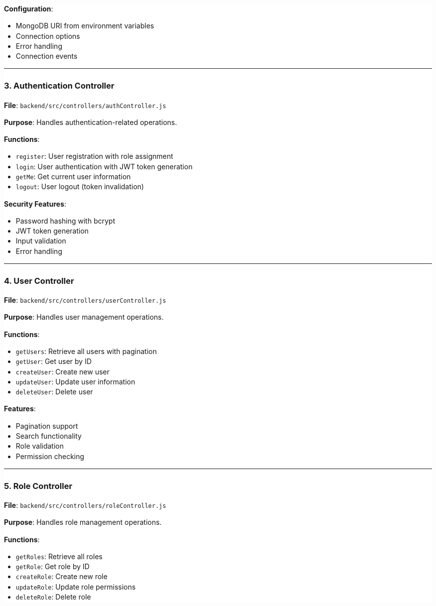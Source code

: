 **Configuration**:
- MongoDB URI from environment variables
- Connection options
- Error handling
- Connection events

---

### 3. Authentication Controller

**File**: `backend/src/controllers/authController.js`

**Purpose**: Handles authentication-related operations.

**Functions**:
- `register`: User registration with role assignment
- `login`: User authentication with JWT token generation
- `getMe`: Get current user information
- `logout`: User logout (token invalidation)

**Security Features**:
- Password hashing with bcrypt
- JWT token generation
- Input validation
- Error handling

---

### 4. User Controller

**File**: `backend/src/controllers/userController.js`

**Purpose**: Handles user management operations.

**Functions**:
- `getUsers`: Retrieve all users with pagination
- `getUser`: Get user by ID
- `createUser`: Create new user
- `updateUser`: Update user information
- `deleteUser`: Delete user

**Features**:
- Pagination support
- Search functionality
- Role validation
- Permission checking

---

### 5. Role Controller

**File**: `backend/src/controllers/roleController.js`

**Purpose**: Handles role management operations.

**Functions**:
- `getRoles`: Retrieve all roles
- `getRole`: Get role by ID
- `createRole`: Create new role
- `updateRole`: Update role permissions
- `deleteRole`: Delete role
